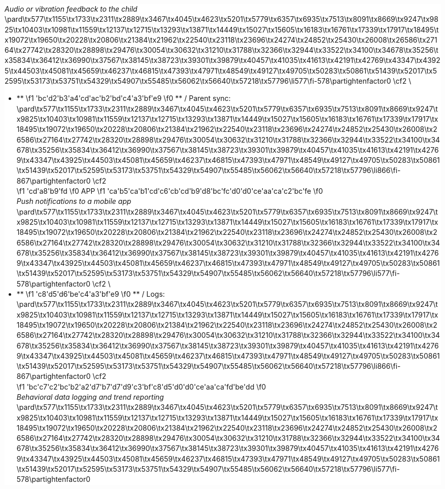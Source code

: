   _Audio or vibration feedback to the child_\
\pard\tx577\tx1155\tx1733\tx2311\tx2889\tx3467\tx4045\tx4623\tx5201\tx5779\tx6357\tx6935\tx7513\tx8091\tx8669\tx9247\tx9825\tx10403\tx10981\tx11559\tx12137\tx12715\tx13293\tx13871\tx14449\tx15027\tx15605\tx16183\tx16761\tx17339\tx17917\tx18495\tx19072\tx19650\tx20228\tx20806\tx21384\tx21962\tx22540\tx23118\tx23696\tx24274\tx24852\tx25430\tx26008\tx26586\tx27164\tx27742\tx28320\tx28898\tx29476\tx30054\tx30632\tx31210\tx31788\tx32366\tx32944\tx33522\tx34100\tx34678\tx35256\tx35834\tx36412\tx36990\tx37567\tx38145\tx38723\tx39301\tx39879\tx40457\tx41035\tx41613\tx42191\tx42769\tx43347\tx43925\tx44503\tx45081\tx45659\tx46237\tx46815\tx47393\tx47971\tx48549\tx49127\tx49705\tx50283\tx50861\tx51439\tx52017\tx52595\tx53173\tx53751\tx54329\tx54907\tx55485\tx56062\tx56640\tx57218\tx57796\li577\fi-578\partightenfactor0
\cf2 \
- **
\f1 \'bc\'d2\'b3\'a4\'cd\'ac\'b2\'bd\'c4\'a3\'bf\'e9
\f0 ** / Parent sync:  \
\pard\tx577\tx1155\tx1733\tx2311\tx2889\tx3467\tx4045\tx4623\tx5201\tx5779\tx6357\tx6935\tx7513\tx8091\tx8669\tx9247\tx9825\tx10403\tx10981\tx11559\tx12137\tx12715\tx13293\tx13871\tx14449\tx15027\tx15605\tx16183\tx16761\tx17339\tx17917\tx18495\tx19072\tx19650\tx20228\tx20806\tx21384\tx21962\tx22540\tx23118\tx23696\tx24274\tx24852\tx25430\tx26008\tx26586\tx27164\tx27742\tx28320\tx28898\tx29476\tx30054\tx30632\tx31210\tx31788\tx32366\tx32944\tx33522\tx34100\tx34678\tx35256\tx35834\tx36412\tx36990\tx37567\tx38145\tx38723\tx39301\tx39879\tx40457\tx41035\tx41613\tx42191\tx42769\tx43347\tx43925\tx44503\tx45081\tx45659\tx46237\tx46815\tx47393\tx47971\tx48549\tx49127\tx49705\tx50283\tx50861\tx51439\tx52017\tx52595\tx53173\tx53751\tx54329\tx54907\tx55485\tx56062\tx56640\tx57218\tx57796\li866\fi-867\partightenfactor0
\cf2   
\f1 \'cd\'a8\'b9\'fd
\f0 APP
\f1 \'ca\'b5\'ca\'b1\'cd\'c6\'cb\'cd\'b9\'d8\'bc\'fc\'d0\'d0\'ce\'aa\'ca\'c2\'bc\'fe
\f0   \
  _Push notifications to a mobile app_\
\pard\tx577\tx1155\tx1733\tx2311\tx2889\tx3467\tx4045\tx4623\tx5201\tx5779\tx6357\tx6935\tx7513\tx8091\tx8669\tx9247\tx9825\tx10403\tx10981\tx11559\tx12137\tx12715\tx13293\tx13871\tx14449\tx15027\tx15605\tx16183\tx16761\tx17339\tx17917\tx18495\tx19072\tx19650\tx20228\tx20806\tx21384\tx21962\tx22540\tx23118\tx23696\tx24274\tx24852\tx25430\tx26008\tx26586\tx27164\tx27742\tx28320\tx28898\tx29476\tx30054\tx30632\tx31210\tx31788\tx32366\tx32944\tx33522\tx34100\tx34678\tx35256\tx35834\tx36412\tx36990\tx37567\tx38145\tx38723\tx39301\tx39879\tx40457\tx41035\tx41613\tx42191\tx42769\tx43347\tx43925\tx44503\tx45081\tx45659\tx46237\tx46815\tx47393\tx47971\tx48549\tx49127\tx49705\tx50283\tx50861\tx51439\tx52017\tx52595\tx53173\tx53751\tx54329\tx54907\tx55485\tx56062\tx56640\tx57218\tx57796\li577\fi-578\partightenfactor0
\cf2 \
- **
\f1 \'c8\'d5\'d6\'be\'c4\'a3\'bf\'e9
\f0 ** / Logs:  \
\pard\tx577\tx1155\tx1733\tx2311\tx2889\tx3467\tx4045\tx4623\tx5201\tx5779\tx6357\tx6935\tx7513\tx8091\tx8669\tx9247\tx9825\tx10403\tx10981\tx11559\tx12137\tx12715\tx13293\tx13871\tx14449\tx15027\tx15605\tx16183\tx16761\tx17339\tx17917\tx18495\tx19072\tx19650\tx20228\tx20806\tx21384\tx21962\tx22540\tx23118\tx23696\tx24274\tx24852\tx25430\tx26008\tx26586\tx27164\tx27742\tx28320\tx28898\tx29476\tx30054\tx30632\tx31210\tx31788\tx32366\tx32944\tx33522\tx34100\tx34678\tx35256\tx35834\tx36412\tx36990\tx37567\tx38145\tx38723\tx39301\tx39879\tx40457\tx41035\tx41613\tx42191\tx42769\tx43347\tx43925\tx44503\tx45081\tx45659\tx46237\tx46815\tx47393\tx47971\tx48549\tx49127\tx49705\tx50283\tx50861\tx51439\tx52017\tx52595\tx53173\tx53751\tx54329\tx54907\tx55485\tx56062\tx56640\tx57218\tx57796\li866\fi-867\partightenfactor0
\cf2   
\f1 \'bc\'c7\'c2\'bc\'b2\'a2\'d7\'b7\'d7\'d9\'c3\'bf\'c8\'d5\'d0\'d0\'ce\'aa\'ca\'fd\'be\'dd
\f0   \
  _Behavioral data logging and trend reporting_\
\pard\tx577\tx1155\tx1733\tx2311\tx2889\tx3467\tx4045\tx4623\tx5201\tx5779\tx6357\tx6935\tx7513\tx8091\tx8669\tx9247\tx9825\tx10403\tx10981\tx11559\tx12137\tx12715\tx13293\tx13871\tx14449\tx15027\tx15605\tx16183\tx16761\tx17339\tx17917\tx18495\tx19072\tx19650\tx20228\tx20806\tx21384\tx21962\tx22540\tx23118\tx23696\tx24274\tx24852\tx25430\tx26008\tx26586\tx27164\tx27742\tx28320\tx28898\tx29476\tx30054\tx30632\tx31210\tx31788\tx32366\tx32944\tx33522\tx34100\tx34678\tx35256\tx35834\tx36412\tx36990\tx37567\tx38145\tx38723\tx39301\tx39879\tx40457\tx41035\tx41613\tx42191\tx42769\tx43347\tx43925\tx44503\tx45081\tx45659\tx46237\tx46815\tx47393\tx47971\tx48549\tx49127\tx49705\tx50283\tx50861\tx51439\tx52017\tx52595\tx53173\tx53751\tx54329\tx54907\tx55485\tx56062\tx56640\tx57218\tx57796\li577\fi-578\partightenfactor0